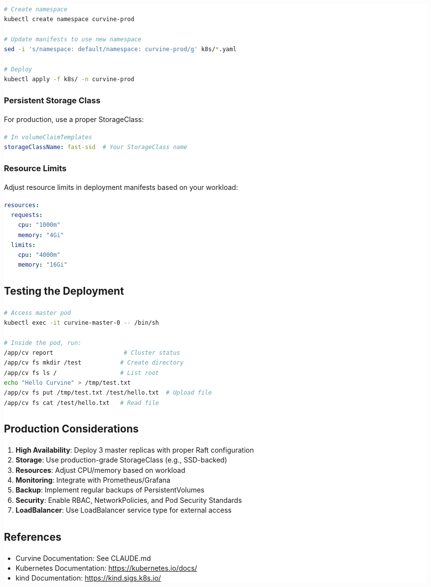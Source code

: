 ```bash
# Create namespace
kubectl create namespace curvine-prod

# Update manifests to use new namespace
sed -i 's/namespace: default/namespace: curvine-prod/g' k8s/*.yaml

# Deploy
kubectl apply -f k8s/ -n curvine-prod
```

### Persistent Storage Class

For production, use a proper StorageClass:

```yaml
# In volumeClaimTemplates
storageClassName: fast-ssd  # Your StorageClass name
```

### Resource Limits

Adjust resource limits in deployment manifests based on your workload:

```yaml
resources:
  requests:
    cpu: "1000m"
    memory: "4Gi"
  limits:
    cpu: "4000m"
    memory: "16Gi"
```

## Testing the Deployment

```bash
# Access master pod
kubectl exec -it curvine-master-0 -- /bin/sh

# Inside the pod, run:
/app/cv report                    # Cluster status
/app/cv fs mkdir /test           # Create directory
/app/cv fs ls /                  # List root
echo "Hello Curvine" > /tmp/test.txt
/app/cv fs put /tmp/test.txt /test/hello.txt  # Upload file
/app/cv fs cat /test/hello.txt   # Read file
```

## Production Considerations

1. **High Availability**: Deploy 3 master replicas with proper Raft configuration
2. **Storage**: Use production-grade StorageClass (e.g., SSD-backed)
3. **Resources**: Adjust CPU/memory based on workload
4. **Monitoring**: Integrate with Prometheus/Grafana
5. **Backup**: Implement regular backups of PersistentVolumes
6. **Security**: Enable RBAC, NetworkPolicies, and Pod Security Standards
7. **LoadBalancer**: Use LoadBalancer service type for external access

## References

- Curvine Documentation: See CLAUDE.md
- Kubernetes Documentation: https://kubernetes.io/docs/
- kind Documentation: https://kind.sigs.k8s.io/
